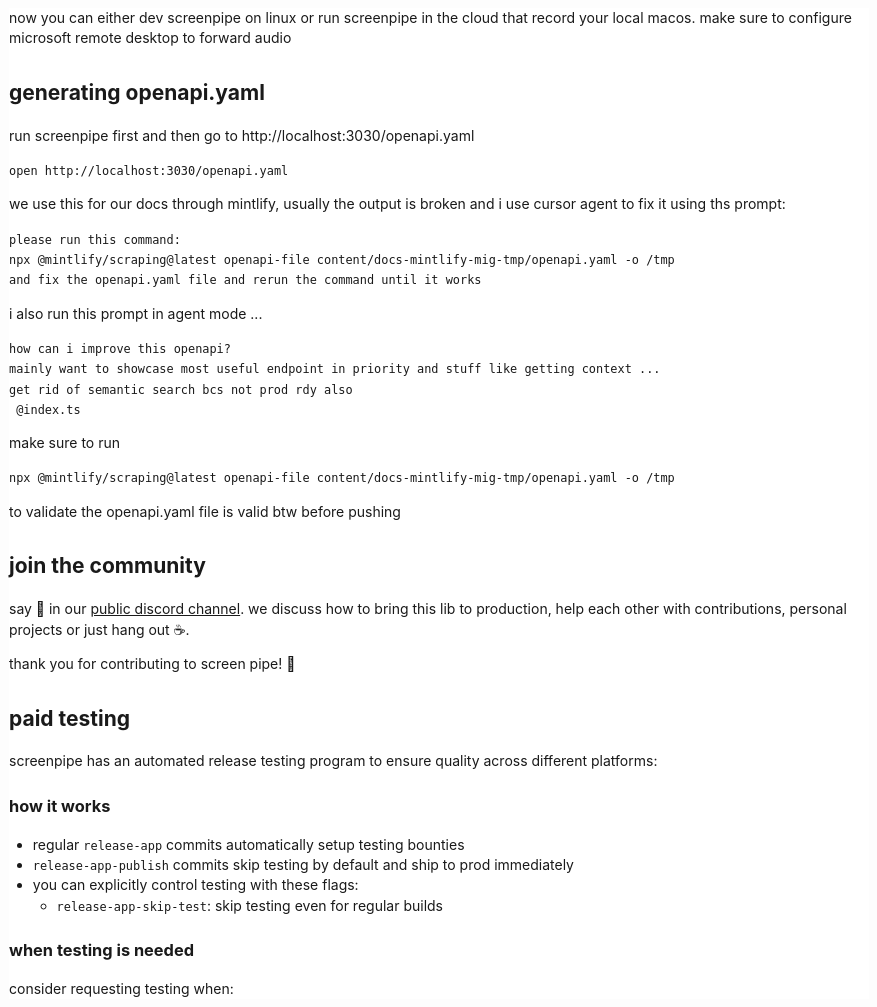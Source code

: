 now you can either dev screenpipe on linux or run screenpipe in the cloud that record your local macos. make sure to configure microsoft remote desktop to forward audio

## generating openapi.yaml

run screenpipe first and then go to http://localhost:3030/openapi.yaml

```bash
open http://localhost:3030/openapi.yaml
```

we use this for our docs through mintlify, usually the output is broken and i use cursor agent to fix it using ths prompt:

```
please run this command:
npx @mintlify/scraping@latest openapi-file content/docs-mintlify-mig-tmp/openapi.yaml -o /tmp
and fix the openapi.yaml file and rerun the command until it works
```

i also run this prompt in agent mode ...

```
how can i improve this openapi?
mainly want to showcase most useful endpoint in priority and stuff like getting context ...
get rid of semantic search bcs not prod rdy also
 @index.ts 
```

make sure to run 

`npx @mintlify/scraping@latest openapi-file content/docs-mintlify-mig-tmp/openapi.yaml -o /tmp`

to validate the openapi.yaml file is valid btw before pushing 

## join the community

say 👋 in our [public discord channel](https://discord.gg/dU9EBuw7Uq). we discuss how to bring this lib to production, help each other with contributions, personal projects or just hang out ☕.

thank you for contributing to screen pipe! 🎉

## paid testing

screenpipe has an automated release testing program to ensure quality across different platforms:

### how it works

- regular `release-app` commits automatically setup testing bounties
- `release-app-publish` commits skip testing by default and ship to prod immediately
- you can explicitly control testing with these flags:
  - `release-app-skip-test`: skip testing even for regular builds

### when testing is needed

consider requesting testing when:
